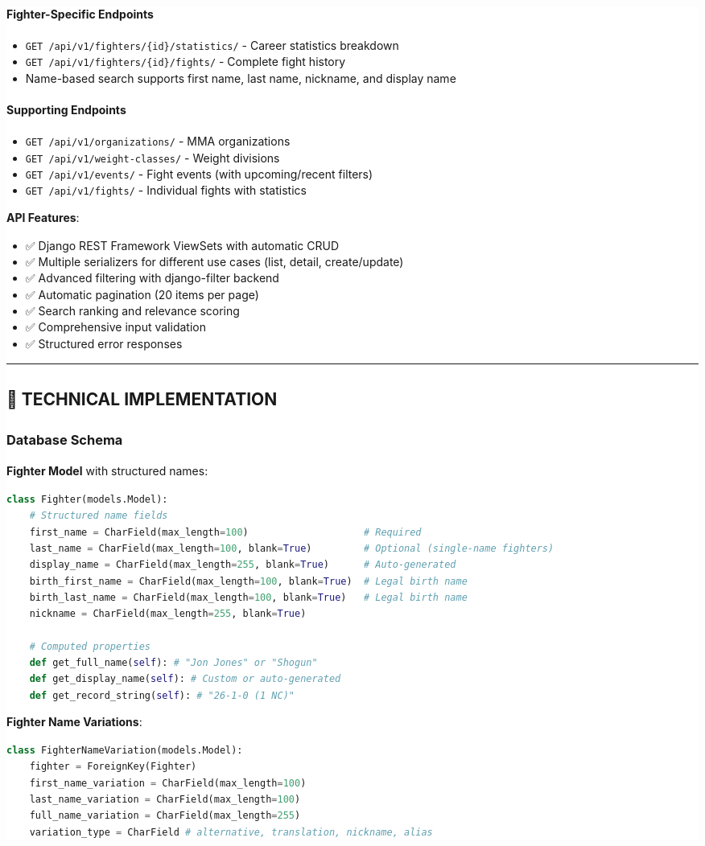 #### Fighter-Specific Endpoints
- `GET /api/v1/fighters/{id}/statistics/` - Career statistics breakdown
- `GET /api/v1/fighters/{id}/fights/` - Complete fight history
- Name-based search supports first name, last name, nickname, and display name

#### Supporting Endpoints
- `GET /api/v1/organizations/` - MMA organizations
- `GET /api/v1/weight-classes/` - Weight divisions
- `GET /api/v1/events/` - Fight events (with upcoming/recent filters)
- `GET /api/v1/fights/` - Individual fights with statistics

**API Features**:
- ✅ Django REST Framework ViewSets with automatic CRUD
- ✅ Multiple serializers for different use cases (list, detail, create/update)
- ✅ Advanced filtering with django-filter backend
- ✅ Automatic pagination (20 items per page)
- ✅ Search ranking and relevance scoring
- ✅ Comprehensive input validation
- ✅ Structured error responses

---

## 🔧 TECHNICAL IMPLEMENTATION

### Database Schema
**Fighter Model** with structured names:
```python
class Fighter(models.Model):
    # Structured name fields
    first_name = CharField(max_length=100)                    # Required
    last_name = CharField(max_length=100, blank=True)         # Optional (single-name fighters)
    display_name = CharField(max_length=255, blank=True)      # Auto-generated
    birth_first_name = CharField(max_length=100, blank=True)  # Legal birth name
    birth_last_name = CharField(max_length=100, blank=True)   # Legal birth name
    nickname = CharField(max_length=255, blank=True)
    
    # Computed properties
    def get_full_name(self): # "Jon Jones" or "Shogun"
    def get_display_name(self): # Custom or auto-generated
    def get_record_string(self): # "26-1-0 (1 NC)"
```

**Fighter Name Variations**:
```python
class FighterNameVariation(models.Model):
    fighter = ForeignKey(Fighter)
    first_name_variation = CharField(max_length=100)
    last_name_variation = CharField(max_length=100)  
    full_name_variation = CharField(max_length=255)
    variation_type = CharField # alternative, translation, nickname, alias
```

